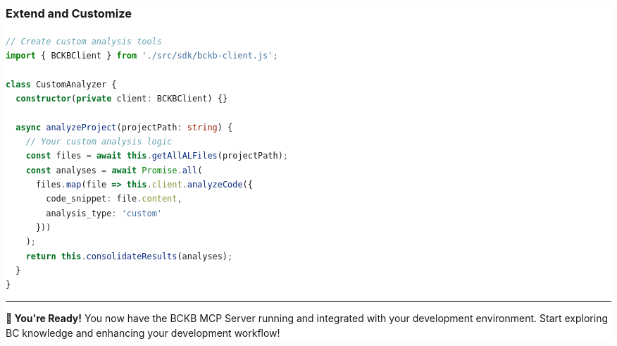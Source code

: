 ### Extend and Customize

```typescript
// Create custom analysis tools
import { BCKBClient } from './src/sdk/bckb-client.js';

class CustomAnalyzer {
  constructor(private client: BCKBClient) {}

  async analyzeProject(projectPath: string) {
    // Your custom analysis logic
    const files = await this.getAllALFiles(projectPath);
    const analyses = await Promise.all(
      files.map(file => this.client.analyzeCode({
        code_snippet: file.content,
        analysis_type: 'custom'
      }))
    );
    return this.consolidateResults(analyses);
  }
}
```

---

**🎉 You're Ready!** You now have the BCKB MCP Server running and integrated with your development environment. Start exploring BC knowledge and enhancing your development workflow!